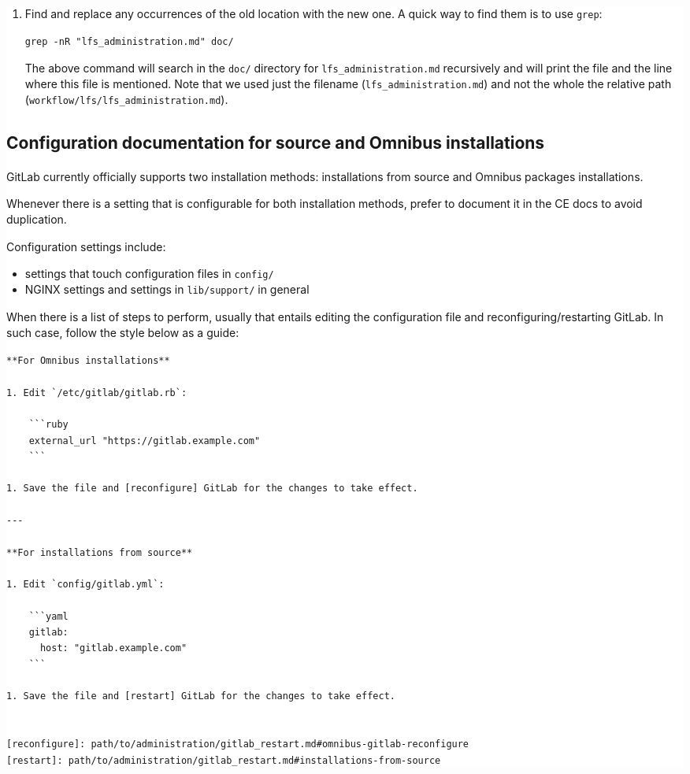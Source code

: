 1. Find and replace any occurrences of the old location with the new one.
   A quick way to find them is to use `grep`:

    ```
    grep -nR "lfs_administration.md" doc/
    ```

    The above command will search in the `doc/` directory for
    `lfs_administration.md` recursively and will print the file and the line
    where this file is mentioned. Note that we used just the filename
    (`lfs_administration.md`) and not the whole the relative path
    (`workflow/lfs/lfs_administration.md`).


## Configuration documentation for source and Omnibus installations

GitLab currently officially supports two installation methods: installations
from source and Omnibus packages installations.

Whenever there is a setting that is configurable for both installation methods,
prefer to document it in the CE docs to avoid duplication.

Configuration settings include:

- settings that touch configuration files in `config/`
- NGINX settings and settings in `lib/support/` in general

When there is a list of steps to perform, usually that entails editing the
configuration file and reconfiguring/restarting GitLab. In such case, follow
the style below as a guide:

````
**For Omnibus installations**

1. Edit `/etc/gitlab/gitlab.rb`:

    ```ruby
    external_url "https://gitlab.example.com"
    ```

1. Save the file and [reconfigure] GitLab for the changes to take effect.

---

**For installations from source**

1. Edit `config/gitlab.yml`:

    ```yaml
    gitlab:
      host: "gitlab.example.com"
    ```

1. Save the file and [restart] GitLab for the changes to take effect.


[reconfigure]: path/to/administration/gitlab_restart.md#omnibus-gitlab-reconfigure
[restart]: path/to/administration/gitlab_restart.md#installations-from-source
````


[ruby-dl]: https://www.ruby-lang.org/en/downloads/ "Ruby download website"
[cURL]: http://curl.haxx.se/ "cURL website"
[single spaces]: http://www.slate.com/articles/technology/technology/2011/01/space_invaders.html
[gfm]: http://docs.gitlab.com/ce/markdown/markdown.html#newlines "GitLab flavored markdown documentation"
[doc-restart]: ../administration/restart_gitlab.md "GitLab restart documentation"
[ce-3349]: https://gitlab.com/gitlab-org/gitlab-ce/issues/3349 "Documentation restructure"
[graffle]: https://gitlab.com/gitlab-org/gitlab-design/blob/d8d39f4a87b90fb9ae89ca12dc565347b4900d5e/production/resources/gitlab-map.graffle
[gitlab-map]: https://gitlab.com/gitlab-org/gitlab-design/raw/master/production/resources/gitlab-map.png